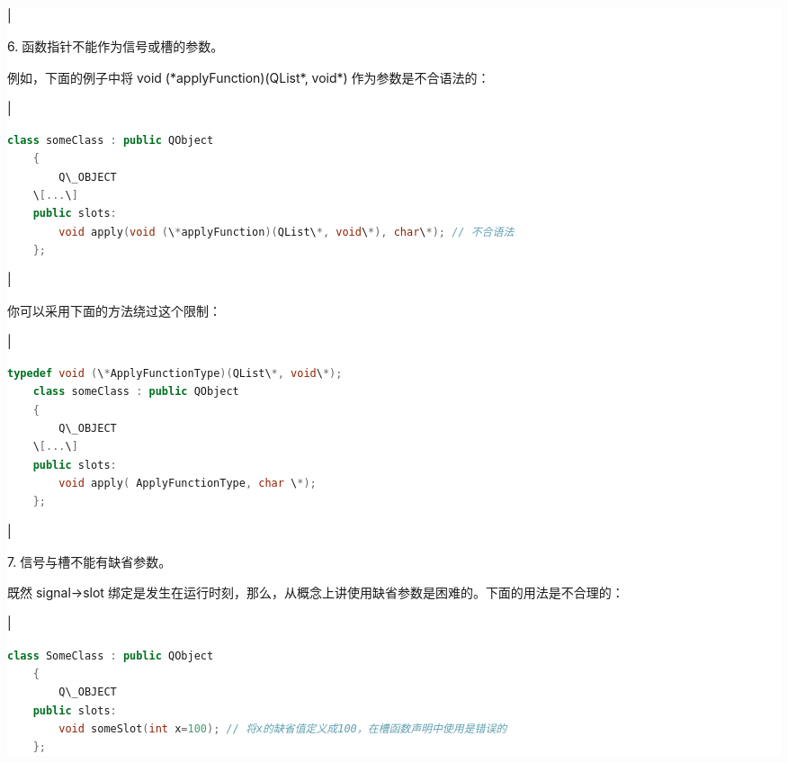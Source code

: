  |  

6\. 函数指针不能作为信号或槽的参数。

例如，下面的例子中将 void (\*applyFunction)(QList\*, void\*) 作为参数是不合语法的：

| 

``` CPP
class someClass : public QObject 
    {
        Q\_OBJECT
    \[...\]
    public slots:
        void apply(void (\*applyFunction)(QList\*, void\*), char\*); // 不合语法
    };

```

 |  

你可以采用下面的方法绕过这个限制：

| 

``` CPP
typedef void (\*ApplyFunctionType)(QList\*, void\*);
    class someClass : public QObject 
    {
        Q\_OBJECT
    \[...\]
    public slots:
        void apply( ApplyFunctionType, char \*);
    };

```

 |  

7\. 信号与槽不能有缺省参数。

既然 signal->slot 绑定是发生在运行时刻，那么，从概念上讲使用缺省参数是困难的。下面的用法是不合理的：

| 

``` CPP
class SomeClass : public QObject 
    {
        Q\_OBJECT
    public slots:
        void someSlot(int x=100); // 将x的缺省值定义成100，在槽函数声明中使用是错误的
    };

```
